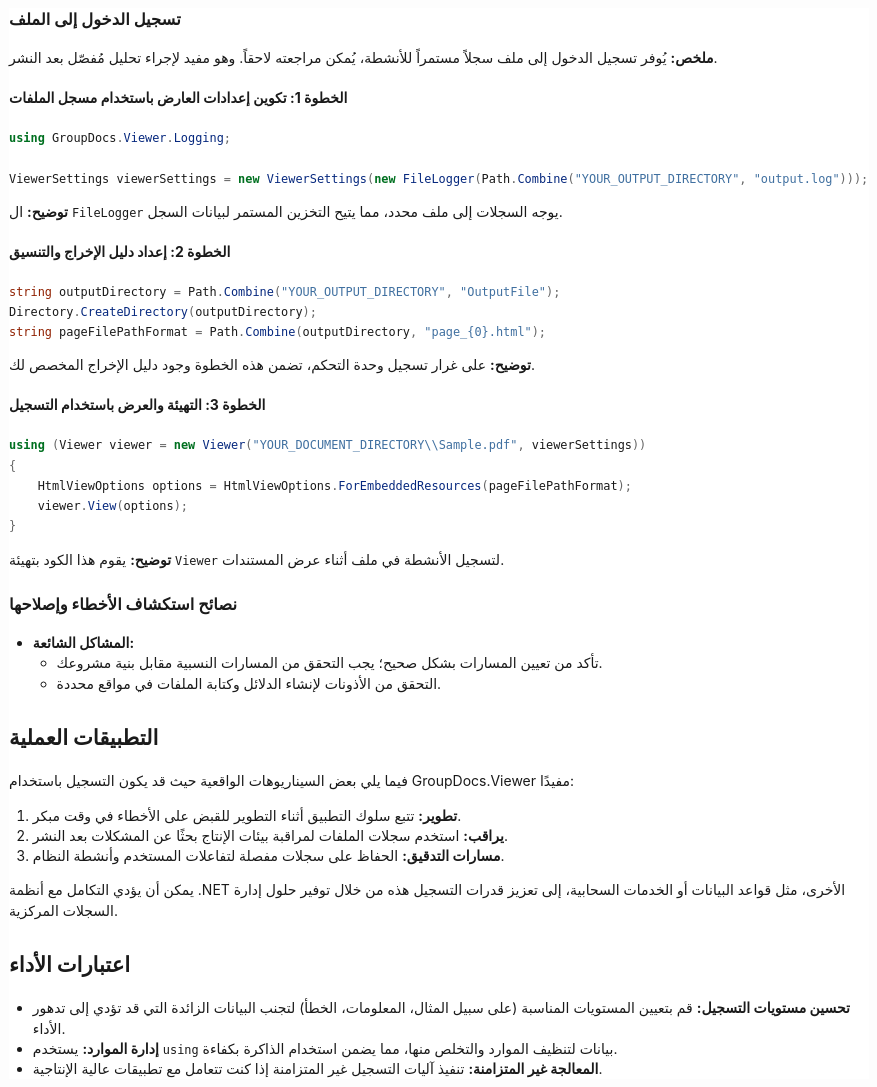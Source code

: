 ### تسجيل الدخول إلى الملف
**ملخص:**
يُوفر تسجيل الدخول إلى ملف سجلاً مستمراً للأنشطة، يُمكن مراجعته لاحقاً. وهو مفيد لإجراء تحليل مُفصّل بعد النشر.

#### الخطوة 1: تكوين إعدادات العارض باستخدام مسجل الملفات
```csharp
using GroupDocs.Viewer.Logging;

ViewerSettings viewerSettings = new ViewerSettings(new FileLogger(Path.Combine("YOUR_OUTPUT_DIRECTORY", "output.log")));
```
**توضيح:** ال `FileLogger` يوجه السجلات إلى ملف محدد، مما يتيح التخزين المستمر لبيانات السجل.

#### الخطوة 2: إعداد دليل الإخراج والتنسيق
```csharp
string outputDirectory = Path.Combine("YOUR_OUTPUT_DIRECTORY", "OutputFile");
Directory.CreateDirectory(outputDirectory);
string pageFilePathFormat = Path.Combine(outputDirectory, "page_{0}.html");
```
**توضيح:** على غرار تسجيل وحدة التحكم، تضمن هذه الخطوة وجود دليل الإخراج المخصص لك.

#### الخطوة 3: التهيئة والعرض باستخدام التسجيل
```csharp
using (Viewer viewer = new Viewer("YOUR_DOCUMENT_DIRECTORY\\Sample.pdf", viewerSettings))
{
    HtmlViewOptions options = HtmlViewOptions.ForEmbeddedResources(pageFilePathFormat);
    viewer.View(options);
}
```
**توضيح:** يقوم هذا الكود بتهيئة `Viewer` لتسجيل الأنشطة في ملف أثناء عرض المستندات.

### نصائح استكشاف الأخطاء وإصلاحها
- **المشاكل الشائعة:**
  - تأكد من تعيين المسارات بشكل صحيح؛ يجب التحقق من المسارات النسبية مقابل بنية مشروعك.
  - التحقق من الأذونات لإنشاء الدلائل وكتابة الملفات في مواقع محددة.

## التطبيقات العملية
فيما يلي بعض السيناريوهات الواقعية حيث قد يكون التسجيل باستخدام GroupDocs.Viewer مفيدًا:
1. **تطوير:** تتبع سلوك التطبيق أثناء التطوير للقبض على الأخطاء في وقت مبكر.
2. **يراقب:** استخدم سجلات الملفات لمراقبة بيئات الإنتاج بحثًا عن المشكلات بعد النشر.
3. **مسارات التدقيق:** الحفاظ على سجلات مفصلة لتفاعلات المستخدم وأنشطة النظام.

يمكن أن يؤدي التكامل مع أنظمة .NET الأخرى، مثل قواعد البيانات أو الخدمات السحابية، إلى تعزيز قدرات التسجيل هذه من خلال توفير حلول إدارة السجلات المركزية.

## اعتبارات الأداء
- **تحسين مستويات التسجيل:** قم بتعيين المستويات المناسبة (على سبيل المثال، المعلومات، الخطأ) لتجنب البيانات الزائدة التي قد تؤدي إلى تدهور الأداء.
- **إدارة الموارد:** يستخدم `using` بيانات لتنظيف الموارد والتخلص منها، مما يضمن استخدام الذاكرة بكفاءة.
- **المعالجة غير المتزامنة:** تنفيذ آليات التسجيل غير المتزامنة إذا كنت تتعامل مع تطبيقات عالية الإنتاجية.
